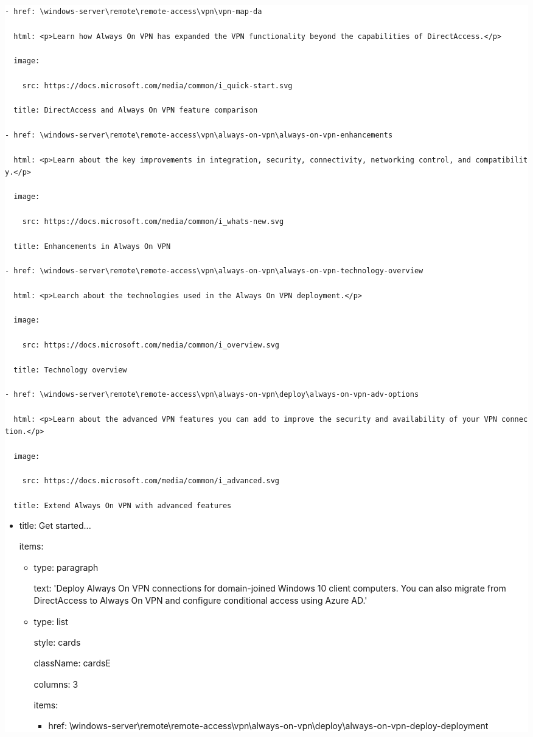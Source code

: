     - href: \windows-server\remote\remote-access\vpn\vpn-map-da

      html: <p>Learn how Always On VPN has expanded the VPN functionality beyond the capabilities of DirectAccess.</p>

      image:

        src: https://docs.microsoft.com/media/common/i_quick-start.svg

      title: DirectAccess and Always On VPN feature comparison

    - href: \windows-server\remote\remote-access\vpn\always-on-vpn\always-on-vpn-enhancements

      html: <p>Learn about the key improvements in integration, security, connectivity, networking control, and compatibility.</p>

      image:

        src: https://docs.microsoft.com/media/common/i_whats-new.svg

      title: Enhancements in Always On VPN

    - href: \windows-server\remote\remote-access\vpn\always-on-vpn\always-on-vpn-technology-overview

      html: <p>Learch about the technologies used in the Always On VPN deployment.</p>

      image:

        src: https://docs.microsoft.com/media/common/i_overview.svg

      title: Technology overview

    - href: \windows-server\remote\remote-access\vpn\always-on-vpn\deploy\always-on-vpn-adv-options

      html: <p>Learn about the advanced VPN features you can add to improve the security and availability of your VPN connection.</p>

      image:

        src: https://docs.microsoft.com/media/common/i_advanced.svg

      title: Extend Always On VPN with advanced features            

- title: Get started... 

  items:

  - type: paragraph

    text: 'Deploy Always On VPN connections for domain-joined Windows 10 client computers. You can also migrate from DirectAccess to Always On VPN and configure conditional access using Azure AD.'

  - type: list

    style: cards

    className: cardsE

    columns: 3

    items:

    - href: \windows-server\remote\remote-access\vpn\always-on-vpn\deploy\always-on-vpn-deploy-deployment

